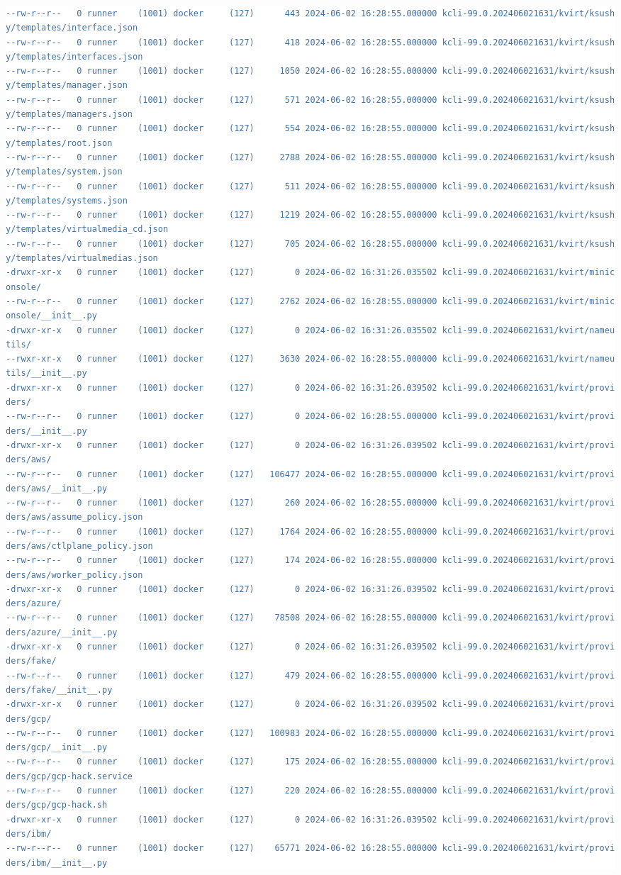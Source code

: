 ```diff
--rw-r--r--   0 runner    (1001) docker     (127)      443 2024-06-02 16:28:55.000000 kcli-99.0.202406021631/kvirt/ksushy/templates/interface.json
--rw-r--r--   0 runner    (1001) docker     (127)      418 2024-06-02 16:28:55.000000 kcli-99.0.202406021631/kvirt/ksushy/templates/interfaces.json
--rw-r--r--   0 runner    (1001) docker     (127)     1050 2024-06-02 16:28:55.000000 kcli-99.0.202406021631/kvirt/ksushy/templates/manager.json
--rw-r--r--   0 runner    (1001) docker     (127)      571 2024-06-02 16:28:55.000000 kcli-99.0.202406021631/kvirt/ksushy/templates/managers.json
--rw-r--r--   0 runner    (1001) docker     (127)      554 2024-06-02 16:28:55.000000 kcli-99.0.202406021631/kvirt/ksushy/templates/root.json
--rw-r--r--   0 runner    (1001) docker     (127)     2788 2024-06-02 16:28:55.000000 kcli-99.0.202406021631/kvirt/ksushy/templates/system.json
--rw-r--r--   0 runner    (1001) docker     (127)      511 2024-06-02 16:28:55.000000 kcli-99.0.202406021631/kvirt/ksushy/templates/systems.json
--rw-r--r--   0 runner    (1001) docker     (127)     1219 2024-06-02 16:28:55.000000 kcli-99.0.202406021631/kvirt/ksushy/templates/virtualmedia_cd.json
--rw-r--r--   0 runner    (1001) docker     (127)      705 2024-06-02 16:28:55.000000 kcli-99.0.202406021631/kvirt/ksushy/templates/virtualmedias.json
-drwxr-xr-x   0 runner    (1001) docker     (127)        0 2024-06-02 16:31:26.035502 kcli-99.0.202406021631/kvirt/miniconsole/
--rw-r--r--   0 runner    (1001) docker     (127)     2762 2024-06-02 16:28:55.000000 kcli-99.0.202406021631/kvirt/miniconsole/__init__.py
-drwxr-xr-x   0 runner    (1001) docker     (127)        0 2024-06-02 16:31:26.035502 kcli-99.0.202406021631/kvirt/nameutils/
--rwxr-xr-x   0 runner    (1001) docker     (127)     3630 2024-06-02 16:28:55.000000 kcli-99.0.202406021631/kvirt/nameutils/__init__.py
-drwxr-xr-x   0 runner    (1001) docker     (127)        0 2024-06-02 16:31:26.039502 kcli-99.0.202406021631/kvirt/providers/
--rw-r--r--   0 runner    (1001) docker     (127)        0 2024-06-02 16:28:55.000000 kcli-99.0.202406021631/kvirt/providers/__init__.py
-drwxr-xr-x   0 runner    (1001) docker     (127)        0 2024-06-02 16:31:26.039502 kcli-99.0.202406021631/kvirt/providers/aws/
--rw-r--r--   0 runner    (1001) docker     (127)   106477 2024-06-02 16:28:55.000000 kcli-99.0.202406021631/kvirt/providers/aws/__init__.py
--rw-r--r--   0 runner    (1001) docker     (127)      260 2024-06-02 16:28:55.000000 kcli-99.0.202406021631/kvirt/providers/aws/assume_policy.json
--rw-r--r--   0 runner    (1001) docker     (127)     1764 2024-06-02 16:28:55.000000 kcli-99.0.202406021631/kvirt/providers/aws/ctlplane_policy.json
--rw-r--r--   0 runner    (1001) docker     (127)      174 2024-06-02 16:28:55.000000 kcli-99.0.202406021631/kvirt/providers/aws/worker_policy.json
-drwxr-xr-x   0 runner    (1001) docker     (127)        0 2024-06-02 16:31:26.039502 kcli-99.0.202406021631/kvirt/providers/azure/
--rw-r--r--   0 runner    (1001) docker     (127)    78508 2024-06-02 16:28:55.000000 kcli-99.0.202406021631/kvirt/providers/azure/__init__.py
-drwxr-xr-x   0 runner    (1001) docker     (127)        0 2024-06-02 16:31:26.039502 kcli-99.0.202406021631/kvirt/providers/fake/
--rw-r--r--   0 runner    (1001) docker     (127)      479 2024-06-02 16:28:55.000000 kcli-99.0.202406021631/kvirt/providers/fake/__init__.py
-drwxr-xr-x   0 runner    (1001) docker     (127)        0 2024-06-02 16:31:26.039502 kcli-99.0.202406021631/kvirt/providers/gcp/
--rw-r--r--   0 runner    (1001) docker     (127)   100983 2024-06-02 16:28:55.000000 kcli-99.0.202406021631/kvirt/providers/gcp/__init__.py
--rw-r--r--   0 runner    (1001) docker     (127)      175 2024-06-02 16:28:55.000000 kcli-99.0.202406021631/kvirt/providers/gcp/gcp-hack.service
--rw-r--r--   0 runner    (1001) docker     (127)      220 2024-06-02 16:28:55.000000 kcli-99.0.202406021631/kvirt/providers/gcp/gcp-hack.sh
-drwxr-xr-x   0 runner    (1001) docker     (127)        0 2024-06-02 16:31:26.039502 kcli-99.0.202406021631/kvirt/providers/ibm/
--rw-r--r--   0 runner    (1001) docker     (127)    65771 2024-06-02 16:28:55.000000 kcli-99.0.202406021631/kvirt/providers/ibm/__init__.py
